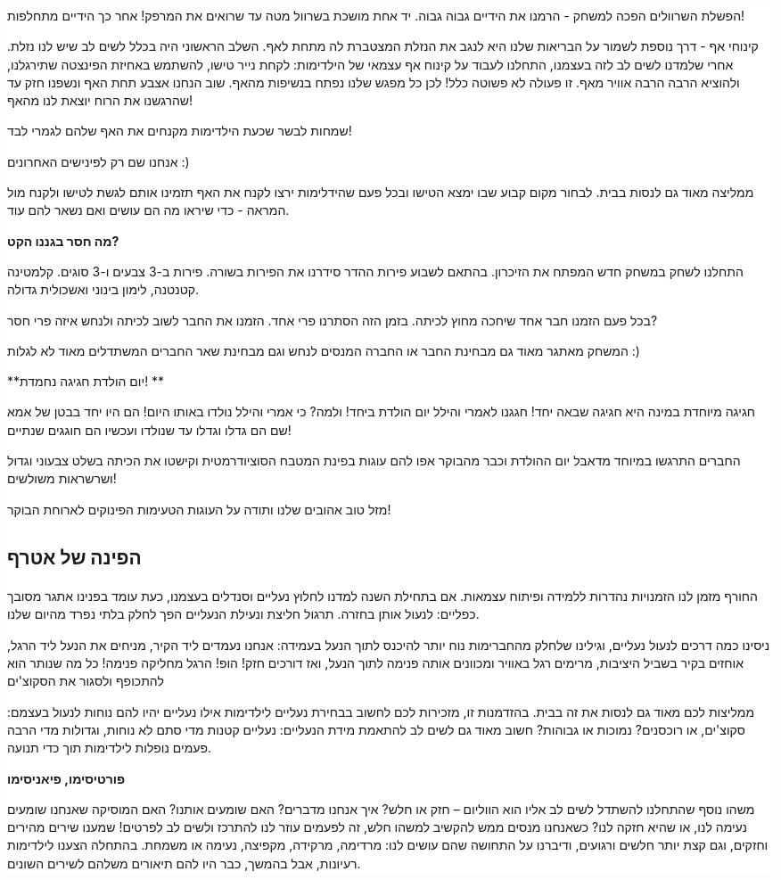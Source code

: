 הפשלת השרוולים הפכה למשחק - הרמנו את הידיים גבוה גבוה. יד אחת מושכת בשרוול מטה עד שרואים את המרפק! אחר כך הידיים מתחלפות! 

קינוחי אף - דרך נוספת לשמור על הבריאות שלנו היא לנגב את הנזלת המצטברת לה מתחת לאף. השלב הראשוני היה בכלל לשים לב שיש לנו נזלת. אחרי שלמדנו לשים לב לזה בעצמנו, התחלנו לעבוד על קינוח אף עצמאי של הילדימות: לקחת נייר טישו, להשתמש באחיזת הפינצטה שתירגלנו, ולהוציא הרבה הרבה אוויר מאף. זו פעולה לא פשוטה כלל! לכן כל מפגש שלנו נפתח בנשיפות מהאף. שוב הנחנו אצבע תחת האף ונשפנו חזק עד שהרגשנו את הרוח יוצאת לנו מהאף! 

שמחות לבשר שכעת הילדימות מקנחים את האף שלהם לגמרי לבד! 

אנחנו שם רק לפינישים האחרונים :) 

ממליצה מאוד גם לנסות בבית. לבחור מקום קבוע שבו ימצא הטישו ובכל פעם שהידלימות ירצו לקנח את האף תזמינו אותם לגשת לטישו ולקנח מול המראה - כדי שיראו מה הם עושים ואם נשאר להם עוד. 

**מה חסר בגננו הקט?**

התחלנו לשחק במשחק חדש המפתח את הזיכרון. בהתאם לשבוע פירות ההדר סידרנו את הפירות בשורה. פירות ב-3 צבעים ו-3 סוגים. קלמטינה קטנטנה, לימון בינוני ואשכולית גדולה.

בכל פעם הזמנו חבר אחד שיחכה מחוץ לכיתה. בזמן הזה הסתרנו פרי אחד. הזמנו את החבר לשוב לכיתה ולנחש איזה פרי חסר?

המשחק מאתגר מאוד גם מבחינת החבר או החברה המנסים לנחש וגם מבחינת שאר החברים המשתדלים מאוד לא לגלות :) 

**יום הולדת חגיגה נחמדת! **

חגיגה מיוחדת במינה היא חגיגה שבאה יחד! חגגנו לאמרי והילל יום הולדת ביחד! ולמה? כי אמרי והילל נולדו באותו היום! הם היו יחד בבטן של אמא שם הם גדלו וגדלו עד שנולדו ועכשיו הם חוגגים שנתיים!  

החברים התרגשו במיוחד מדאבל יום ההולדת וכבר מהבוקר אפו להם עוגות בפינת המטבח הסוציודרמטית וקישטו את הכיתה בשלט צבעוני וגדול ושרשראות משולשים! 

מזל טוב אהובים שלנו ותודה על העוגות הטעימות הפינוקים לארוחת הבוקר! 

## הפינה של אטרף

החורף מזמן לנו הזמנויות נהדרות ללמידה ופיתוח עצמאות. אם בתחילת השנה למדנו לחלוץ נעליים וסנדלים בעצמנו, כעת עומד בפנינו אתגר מסובך כפליים: לנעול אותן בחזרה. תרגול חליצת ונעילת הנעליים הפך לחלק בלתי נפרד מהיום שלנו.

ניסינו כמה דרכים לנעול נעליים, וגילינו שלחלק מהחברימות נוח יותר להיכנס לתוך הנעל בעמידה: אנחנו נעמדים ליד הקיר, מניחים את הנעל ליד הרגל, אוחזים בקיר בשביל היציבות, מרימים רגל באוויר ומכוונים אותה פנימה לתוך הנעל, ואז דורכים חזק! הופ! הרגל מחליקה פנימה! כל מה שנותר הוא להתכופף ולסגור את הסקוצ'ים

ממליצות לכם מאוד גם לנסות את זה בבית. בהזדמנות זו, מזכירות לכם לחשוב בבחירת נעליים לילדימות אילו נעליים יהיו להם נוחות לנעול בעצמם: סקוצ'ים, או רוכסנים? נמוכות או גבוהות? חשוב מאוד גם לשים לב להתאמת מידת הנעליים: נעליים קטנות מדי סתם לא נוחות, וגדולות מדי הרבה פעמים נופלות לילדימות תוך כדי תנועה.

**פורטיסימו, פיאניסימו**

משהו נוסף שהתחלנו להשתדל לשים לב אליו הוא הווליום – חזק או חלש? איך אנחנו מדברים? האם שומעים אותנו? האם המוסיקה שאנחנו שומעים נעימה לנו, או שהיא חזקה לנו? כשאנחנו מנסים ממש להקשיב למשהו חלש, זה לפעמים עוזר לנו להתרכז ולשים לב לפרטים! שמענו שירים מהירים וחזקים, וגם קצת יותר חלשים ורגועים, ודיברנו על התחושה שהם עושים לנו: מרדימה, מרקידה, מקפיצה, נעימה או משמחת. בהתחלה הצענו לילדימות רעיונות, אבל בהמשך, כבר היו להם תיאורים משלהם לשירים השונים.
